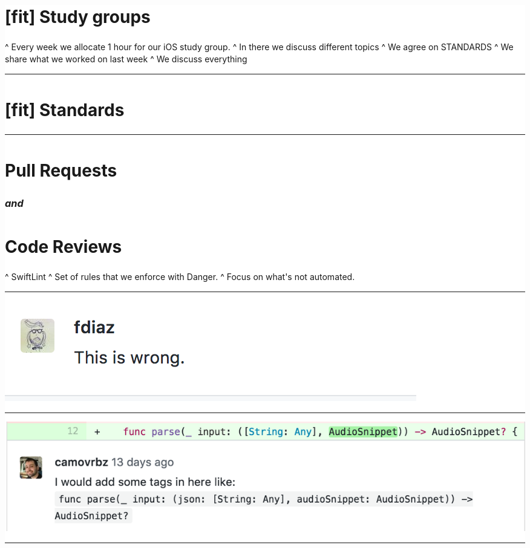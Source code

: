 # [fit] Study groups

^ Every week we allocate 1 hour for our iOS study group.
^ In there we discuss different topics
^ We agree on STANDARDS
^ We share what we worked on last week
^ We discuss everything

---

# [fit] Standards

---

# Pull Requests
### _**and**_
# Code Reviews

^ SwiftLint
^ Set of rules that we enforce with Danger.
^ Focus on what's not automated.

---

![inline 200%](img/bad-codereview.png)

---

![inline](img/good-codereview.png)

---

[^1]: [Integrating Software Assurance into the Software Development Life Cycle (SDLC)](https://www.researchgate.net/publication/255965523_Integrating_Software_Assurance_into_the_Software_Development_Life_Cycle_SDLC)
[^2]: [5 Ridiculous Employee Perks That Could Backfire](https://www.inc.com/jt-odonnell/5-over-the-top-employee-perks-that-could-backfire.html)
[^3]: [Cut the bullshit: organizations with no hierarchy don’t exist](https://medium.com/ouishare-connecting-the-collaborative-economy/cut-the-bullshit-organizations-with-no-hierarchy-dont-exist-f0a845e73a80)
[^4]: Peopleware: Productive Projects and Teams by Tom DeMarco
[^5]: [Worker, Interrupted: The Cost of Task Switching](https://www.fastcompany.com/944128/worker-interrupted-cost-task-switching)
[^6]: [What comes after VIPER? by Steve Powell](https://youtu.be/B30rHcVXfO8)
[^7]: [Xcode Templates por Camilo Vera](https://youtu.be/_ywYG9tN12w)
[^8]: Robert C. Martin - The Clean Coder